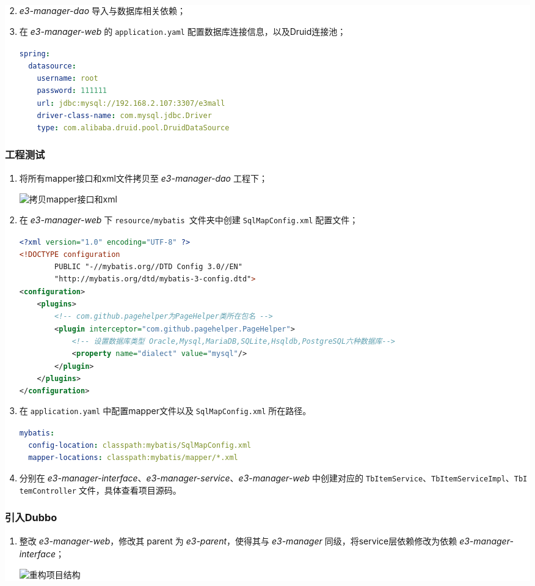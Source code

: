 2. *e3-manager-dao* 导入与数据库相关依赖；

3. 在 *e3-manager-web* 的 `application.yaml` 配置数据库连接信息，以及Druid连接池；

   ```yaml
   spring:
     datasource:
       username: root
       password: 111111
       url: jdbc:mysql://192.168.2.107:3307/e3mall
       driver-class-name: com.mysql.jdbc.Driver
       type: com.alibaba.druid.pool.DruidDataSource
   ```

### 工程测试

1. 将所有mapper接口和xml文件拷贝至 *e3-manager-dao* 工程下；

   ![拷贝mapper接口和xml](readme.assets/1533463803724.png)

2. 在 *e3-manager-web* 下 `resource/mybatis `文件夹中创建 `SqlMapConfig.xml` 配置文件；

   ```xml
   <?xml version="1.0" encoding="UTF-8" ?>
   <!DOCTYPE configuration
           PUBLIC "-//mybatis.org//DTD Config 3.0//EN"
           "http://mybatis.org/dtd/mybatis-3-config.dtd">
   <configuration>
       <plugins>
           <!-- com.github.pagehelper为PageHelper类所在包名 -->
           <plugin interceptor="com.github.pagehelper.PageHelper">
               <!-- 设置数据库类型 Oracle,Mysql,MariaDB,SQLite,Hsqldb,PostgreSQL六种数据库-->
               <property name="dialect" value="mysql"/>
           </plugin>
       </plugins>
   </configuration>
   ```

3. 在 `application.yaml` 中配置mapper文件以及 `SqlMapConfig.xml` 所在路径。

   ```yaml
   mybatis:
     config-location: classpath:mybatis/SqlMapConfig.xml
     mapper-locations: classpath:mybatis/mapper/*.xml
   ```

4. 分别在 *e3-manager-interface*、*e3-manager-service*、*e3-manager-web* 中创建对应的 `TbItemService`、`TbItemServiceImpl`、`TbItemController` 文件，具体查看项目源码。

### 引入Dubbo

1. 整改 *e3-manager-web*，修改其 parent 为 *e3-parent*，使得其与 *e3-manager* 同级，将service层依赖修改为依赖 *e3-manager-interface*；

   ![重构项目结构](readme.assets/1533479261640.png)

